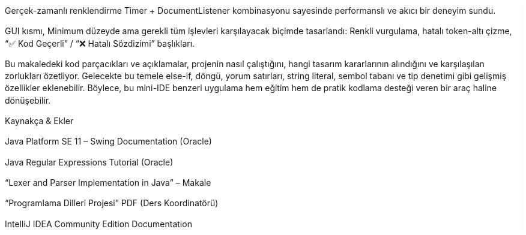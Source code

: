 Gerçek-zamanlı renklendirme Timer + DocumentListener kombinasyonu sayesinde performanslı ve akıcı bir deneyim sundu.

GUI kısmı, Minimum düzeyde ama gerekli tüm işlevleri karşılayacak biçimde tasarlandı: Renkli vurgulama, hatalı token-altı çizme, “✅ Kod Geçerli” / “❌ Hatalı Sözdizimi” başlıkları.

Bu makaledeki kod parçacıkları ve açıklamalar, projenin nasıl çalıştığını, hangi tasarım kararlarının alındığını ve karşılaşılan zorlukları özetliyor. Gelecekte bu temele else-if, döngü, yorum satırları, string literal, sembol tabanı ve tip denetimi gibi gelişmiş özellikler eklenebilir. Böylece, bu mini-IDE benzeri uygulama hem eğitim hem de pratik kodlama desteği veren bir araç haline dönüşebilir.

Kaynakça & Ekler

Java Platform SE 11 – Swing Documentation (Oracle)

Java Regular Expressions Tutorial (Oracle)

“Lexer and Parser Implementation in Java” – Makale

“Programlama Dilleri Projesi” PDF (Ders Koordinatörü)

IntelliJ IDEA Community Edition Documentation

